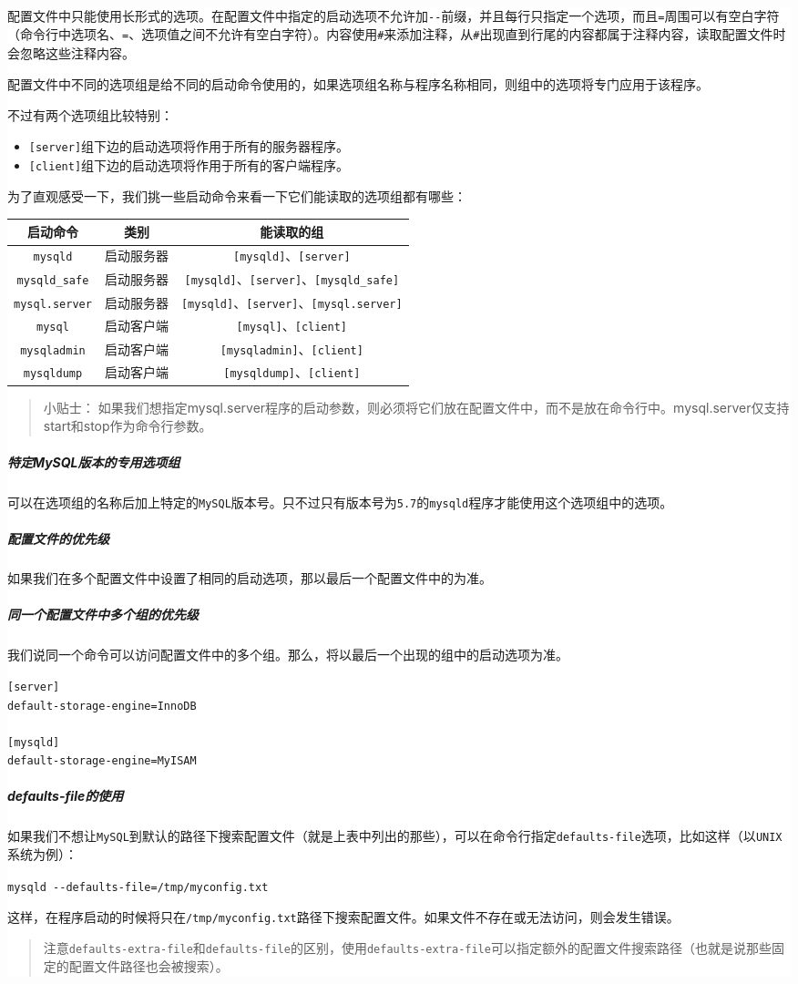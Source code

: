 配置文件中只能使用长形式的选项。在配置文件中指定的启动选项不允许加`--`前缀，并且每行只指定一个选项，而且`=`周围可以有空白字符（命令行中选项名、`=`、选项值之间不允许有空白字符）。内容使用`#`来添加注释，从`#`出现直到行尾的内容都属于注释内容，读取配置文件时会忽略这些注释内容。

配置文件中不同的选项组是给不同的启动命令使用的，如果选项组名称与程序名称相同，则组中的选项将专门应用于该程序。

不过有两个选项组比较特别：

-   `[server]`组下边的启动选项将作用于所有的服务器程序。
-   `[client]`组下边的启动选项将作用于所有的客户端程序。

为了直观感受一下，我们挑一些启动命令来看一下它们能读取的选项组都有哪些：

|    启动命令    |    类别    |                能读取的组                |
| :------------: | :--------: | :--------------------------------------: |
|    `mysqld`    | 启动服务器 |          `[mysqld]`、`[server]`          |
| `mysqld_safe`  | 启动服务器 | `[mysqld]`、`[server]`、`[mysqld_safe]`  |
| `mysql.server` | 启动服务器 | `[mysqld]`、`[server]`、`[mysql.server]` |
|    `mysql`     | 启动客户端 |          `[mysql]`、`[client]`           |
|  `mysqladmin`  | 启动客户端 |        `[mysqladmin]`、`[client]`        |
|  `mysqldump`   | 启动客户端 |        `[mysqldump]`、`[client]`         |

>   小贴士： 如果我们想指定mysql.server程序的启动参数，则必须将它们放在配置文件中，而不是放在命令行中。mysql.server仅支持start和stop作为命令行参数。

##### 特定MySQL版本的专用选项组

可以在选项组的名称后加上特定的`MySQL`版本号。只不过只有版本号为`5.7`的`mysqld`程序才能使用这个选项组中的选项。

##### 配置文件的优先级

如果我们在多个配置文件中设置了相同的启动选项，那以最后一个配置文件中的为准。

##### 同一个配置文件中多个组的优先级

我们说同一个命令可以访问配置文件中的多个组。那么，将以最后一个出现的组中的启动选项为准。

```
[server]
default-storage-engine=InnoDB

[mysqld]
default-storage-engine=MyISAM
```

##### defaults-file的使用

如果我们不想让`MySQL`到默认的路径下搜索配置文件（就是上表中列出的那些），可以在命令行指定`defaults-file`选项，比如这样（以`UNIX`系统为例）：

```
mysqld --defaults-file=/tmp/myconfig.txt
```

这样，在程序启动的时候将只在`/tmp/myconfig.txt`路径下搜索配置文件。如果文件不存在或无法访问，则会发生错误。

>    注意`defaults-extra-file`和`defaults-file`的区别，使用`defaults-extra-file`可以指定额外的配置文件搜索路径（也就是说那些固定的配置文件路径也会被搜索）。

